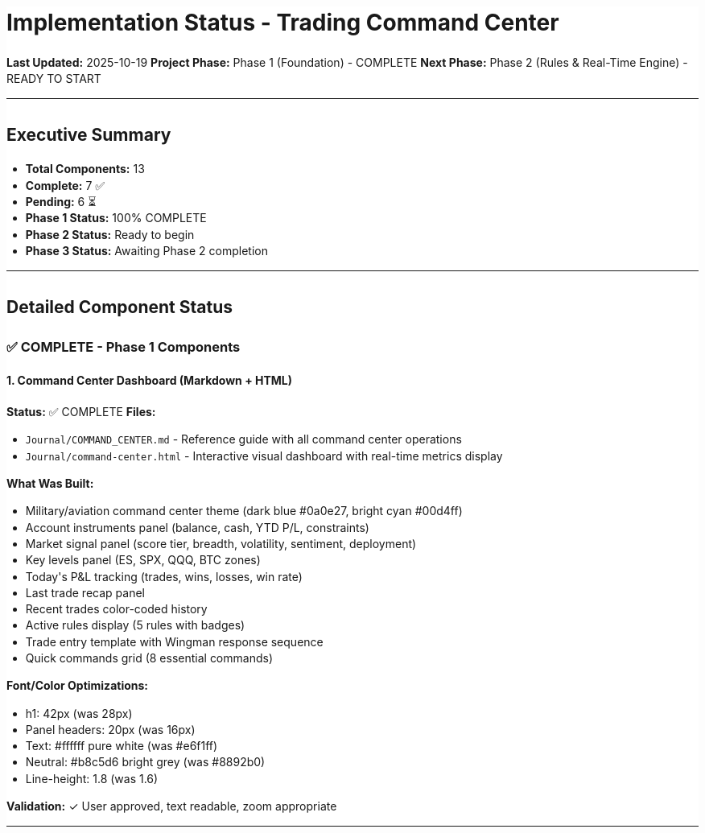 # Implementation Status - Trading Command Center

**Last Updated:** 2025-10-19
**Project Phase:** Phase 1 (Foundation) - COMPLETE
**Next Phase:** Phase 2 (Rules & Real-Time Engine) - READY TO START

---

## Executive Summary

- **Total Components:** 13
- **Complete:** 7 ✅
- **Pending:** 6 ⏳
- **Phase 1 Status:** 100% COMPLETE
- **Phase 2 Status:** Ready to begin
- **Phase 3 Status:** Awaiting Phase 2 completion

---

## Detailed Component Status

### ✅ COMPLETE - Phase 1 Components

#### 1. Command Center Dashboard (Markdown + HTML)
**Status:** ✅ COMPLETE
**Files:**
- `Journal/COMMAND_CENTER.md` - Reference guide with all command center operations
- `Journal/command-center.html` - Interactive visual dashboard with real-time metrics display

**What Was Built:**
- Military/aviation command center theme (dark blue #0a0e27, bright cyan #00d4ff)
- Account instruments panel (balance, cash, YTD P/L, constraints)
- Market signal panel (score tier, breadth, volatility, sentiment, deployment)
- Key levels panel (ES, SPX, QQQ, BTC zones)
- Today's P&L tracking (trades, wins, losses, win rate)
- Last trade recap panel
- Recent trades color-coded history
- Active rules display (5 rules with badges)
- Trade entry template with Wingman response sequence
- Quick commands grid (8 essential commands)

**Font/Color Optimizations:**
- h1: 42px (was 28px)
- Panel headers: 20px (was 16px)
- Text: #ffffff pure white (was #e6f1ff)
- Neutral: #b8c5d6 bright grey (was #8892b0)
- Line-height: 1.8 (was 1.6)

**Validation:** ✓ User approved, text readable, zoom appropriate

---
